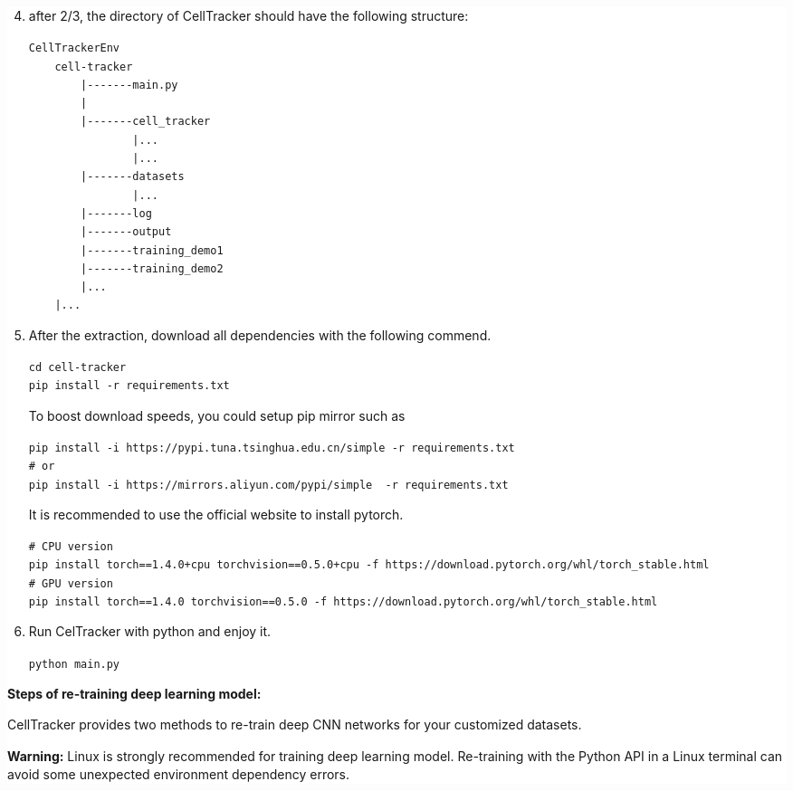 4. after 2/3, the directory of CellTracker should have the following structure:
    
    ```
    CellTrackerEnv
        cell-tracker
            |-------main.py
            |
            |-------cell_tracker
                    |...
                    |...
            |-------datasets
                    |...
            |-------log
            |-------output
            |-------training_demo1
            |-------training_demo2
            |...
        |...
    ```

5. After the extraction, download all dependencies with the following commend.
    ```
    cd cell-tracker
    pip install -r requirements.txt
    ```
    To boost download speeds, you could setup pip mirror such as
    ```
    pip install -i https://pypi.tuna.tsinghua.edu.cn/simple -r requirements.txt  
    # or
    pip install -i https://mirrors.aliyun.com/pypi/simple  -r requirements.txt
    ```
    It is recommended to use the official website to install pytorch.
    ```
    # CPU version
    pip install torch==1.4.0+cpu torchvision==0.5.0+cpu -f https://download.pytorch.org/whl/torch_stable.html
    # GPU version
    pip install torch==1.4.0 torchvision==0.5.0 -f https://download.pytorch.org/whl/torch_stable.html
    ```

6. Run CelTracker with python and enjoy it. 
    ```
    python main.py
    ```

**Steps of re-training deep learning model:** 

CellTracker provides two methods to re-train deep CNN networks for your customized datasets. 

**Warning:** Linux is strongly recommended for training deep learning model. Re-training with the Python API in a Linux terminal can avoid some unexpected environment dependency errors.
